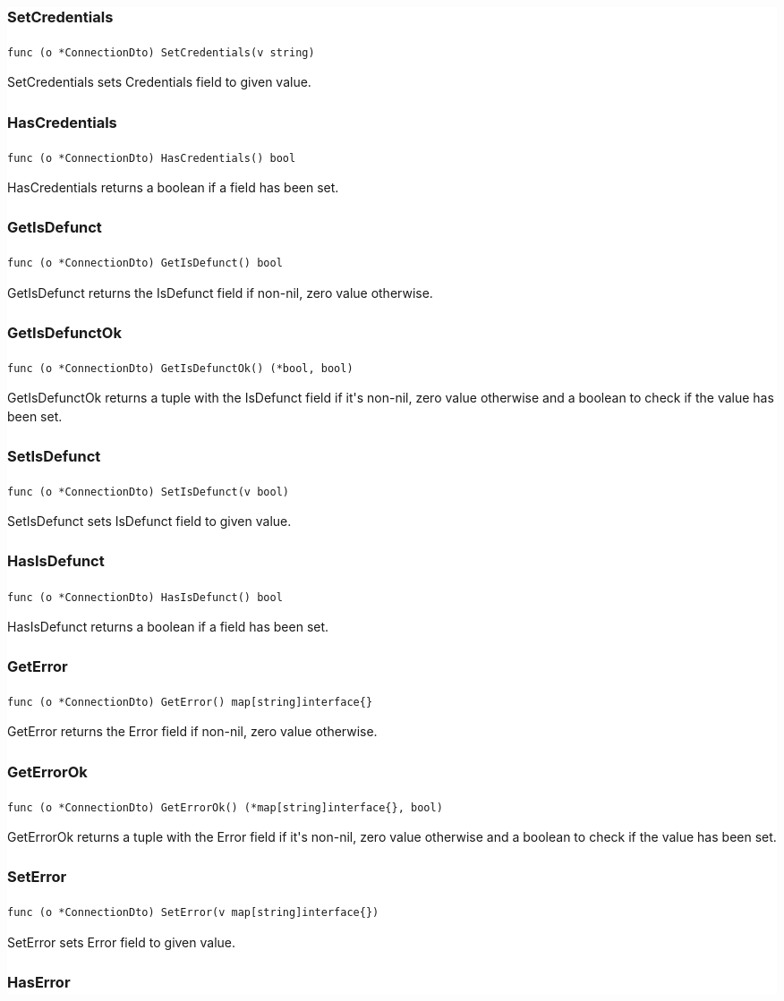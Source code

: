 ### SetCredentials

`func (o *ConnectionDto) SetCredentials(v string)`

SetCredentials sets Credentials field to given value.

### HasCredentials

`func (o *ConnectionDto) HasCredentials() bool`

HasCredentials returns a boolean if a field has been set.

### GetIsDefunct

`func (o *ConnectionDto) GetIsDefunct() bool`

GetIsDefunct returns the IsDefunct field if non-nil, zero value otherwise.

### GetIsDefunctOk

`func (o *ConnectionDto) GetIsDefunctOk() (*bool, bool)`

GetIsDefunctOk returns a tuple with the IsDefunct field if it's non-nil, zero value otherwise
and a boolean to check if the value has been set.

### SetIsDefunct

`func (o *ConnectionDto) SetIsDefunct(v bool)`

SetIsDefunct sets IsDefunct field to given value.

### HasIsDefunct

`func (o *ConnectionDto) HasIsDefunct() bool`

HasIsDefunct returns a boolean if a field has been set.

### GetError

`func (o *ConnectionDto) GetError() map[string]interface{}`

GetError returns the Error field if non-nil, zero value otherwise.

### GetErrorOk

`func (o *ConnectionDto) GetErrorOk() (*map[string]interface{}, bool)`

GetErrorOk returns a tuple with the Error field if it's non-nil, zero value otherwise
and a boolean to check if the value has been set.

### SetError

`func (o *ConnectionDto) SetError(v map[string]interface{})`

SetError sets Error field to given value.

### HasError
